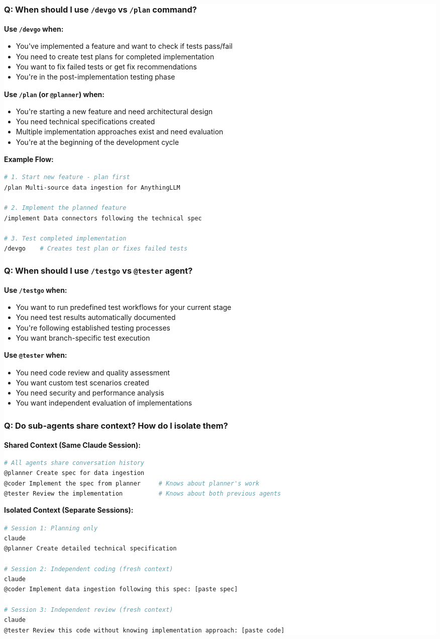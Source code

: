 ### Q: When should I use `/devgo` vs `/plan` command?

**Use `/devgo` when:**
- You've implemented a feature and want to check if tests pass/fail
- You need to create test plans for completed implementation
- You want to fix failed tests or get fix recommendations
- You're in the post-implementation testing phase

**Use `/plan` (or `@planner`) when:**
- You're starting a new feature and need architectural design
- You need technical specifications created
- Multiple implementation approaches exist and need evaluation
- You're at the beginning of the development cycle

**Example Flow:**
```bash
# 1. Start new feature - plan first
/plan Multi-source data ingestion for AnythingLLM

# 2. Implement the planned feature
/implement Data connectors following the technical spec

# 3. Test completed implementation
/devgo    # Creates test plan or fixes failed tests
```

### Q: When should I use `/testgo` vs `@tester` agent?

**Use `/testgo` when:**
- You want to run predefined test workflows for your current stage
- You need test results automatically documented
- You're following established testing processes
- You want branch-specific test execution

**Use `@tester` when:**
- You need code review and quality assessment
- You want custom test scenarios created
- You need security and performance analysis
- You want independent evaluation of implementations

### Q: Do sub-agents share context? How do I isolate them?

**Shared Context (Same Claude Session):**
```bash
# All agents share conversation history
@planner Create spec for data ingestion
@coder Implement the spec from planner     # Knows about planner's work
@tester Review the implementation          # Knows about both previous agents
```

**Isolated Context (Separate Sessions):**
```bash
# Session 1: Planning only
claude
@planner Create detailed technical specification

# Session 2: Independent coding (fresh context)
claude  
@coder Implement data ingestion following this spec: [paste spec]

# Session 3: Independent review (fresh context)
claude
@tester Review this code without knowing implementation approach: [paste code]
```

